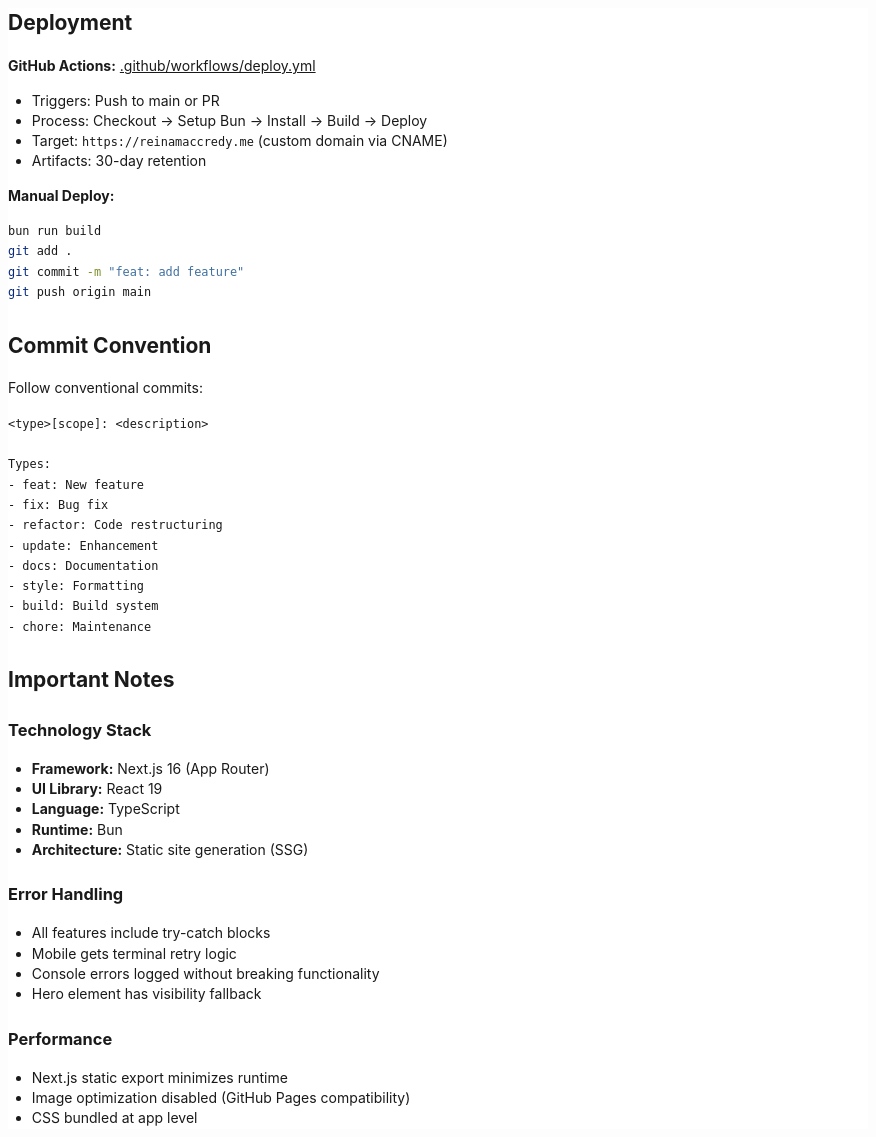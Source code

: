 ## Deployment

**GitHub Actions:** [.github/workflows/deploy.yml](.github/workflows/deploy.yml)
- Triggers: Push to main or PR
- Process: Checkout → Setup Bun → Install → Build → Deploy
- Target: `https://reinamaccredy.me` (custom domain via CNAME)
- Artifacts: 30-day retention

**Manual Deploy:**
```bash
bun run build
git add .
git commit -m "feat: add feature"
git push origin main
```

## Commit Convention

Follow conventional commits:
```
<type>[scope]: <description>

Types:
- feat: New feature
- fix: Bug fix
- refactor: Code restructuring
- update: Enhancement
- docs: Documentation
- style: Formatting
- build: Build system
- chore: Maintenance
```

## Important Notes

### Technology Stack
- **Framework:** Next.js 16 (App Router)
- **UI Library:** React 19
- **Language:** TypeScript
- **Runtime:** Bun
- **Architecture:** Static site generation (SSG)

### Error Handling
- All features include try-catch blocks
- Mobile gets terminal retry logic
- Console errors logged without breaking functionality
- Hero element has visibility fallback

### Performance
- Next.js static export minimizes runtime
- Image optimization disabled (GitHub Pages compatibility)
- CSS bundled at app level
